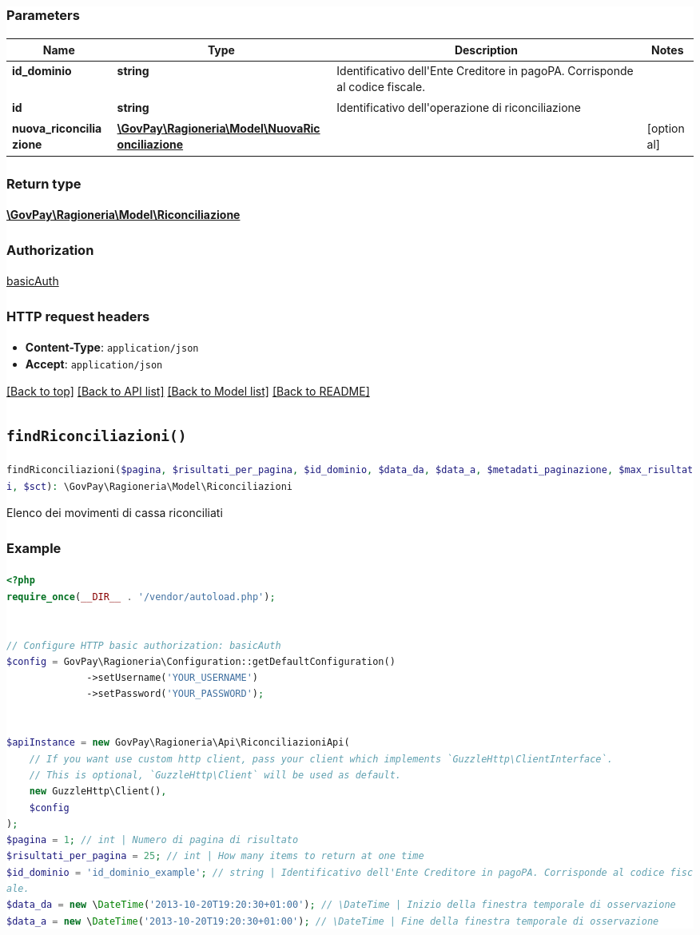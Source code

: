 ### Parameters

| Name | Type | Description  | Notes |
| ------------- | ------------- | ------------- | ------------- |
| **id_dominio** | **string**| Identificativo dell&#39;Ente Creditore in pagoPA. Corrisponde al codice fiscale. | |
| **id** | **string**| Identificativo dell&#39;operazione di riconciliazione | |
| **nuova_riconciliazione** | [**\GovPay\Ragioneria\Model\NuovaRiconciliazione**](../Model/NuovaRiconciliazione.md)|  | [optional] |

### Return type

[**\GovPay\Ragioneria\Model\Riconciliazione**](../Model/Riconciliazione.md)

### Authorization

[basicAuth](../../README.md#basicAuth)

### HTTP request headers

- **Content-Type**: `application/json`
- **Accept**: `application/json`

[[Back to top]](#) [[Back to API list]](../../README.md#endpoints)
[[Back to Model list]](../../README.md#models)
[[Back to README]](../../README.md)

## `findRiconciliazioni()`

```php
findRiconciliazioni($pagina, $risultati_per_pagina, $id_dominio, $data_da, $data_a, $metadati_paginazione, $max_risultati, $sct): \GovPay\Ragioneria\Model\Riconciliazioni
```

Elenco dei movimenti di cassa riconciliati

### Example

```php
<?php
require_once(__DIR__ . '/vendor/autoload.php');


// Configure HTTP basic authorization: basicAuth
$config = GovPay\Ragioneria\Configuration::getDefaultConfiguration()
              ->setUsername('YOUR_USERNAME')
              ->setPassword('YOUR_PASSWORD');


$apiInstance = new GovPay\Ragioneria\Api\RiconciliazioniApi(
    // If you want use custom http client, pass your client which implements `GuzzleHttp\ClientInterface`.
    // This is optional, `GuzzleHttp\Client` will be used as default.
    new GuzzleHttp\Client(),
    $config
);
$pagina = 1; // int | Numero di pagina di risultato
$risultati_per_pagina = 25; // int | How many items to return at one time
$id_dominio = 'id_dominio_example'; // string | Identificativo dell'Ente Creditore in pagoPA. Corrisponde al codice fiscale.
$data_da = new \DateTime('2013-10-20T19:20:30+01:00'); // \DateTime | Inizio della finestra temporale di osservazione
$data_a = new \DateTime('2013-10-20T19:20:30+01:00'); // \DateTime | Fine della finestra temporale di osservazione
```